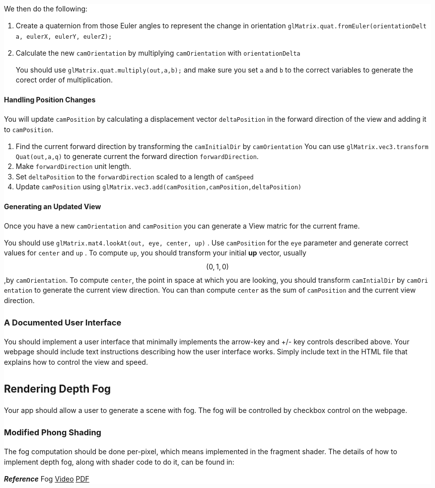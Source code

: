   We then do the following:

1. Create a quaternion from those Euler angles to represent the change in orientation
   `glMatrix.quat.fromEuler(orientationDelta, eulerX, eulerY, eulerZ);`

2. Calculate the new `camOrientation` by multiplying `camOrientation` with `orientationDelta`

   You should use `glMatrix.quat.multiply(out,a,b);` and make sure you set `a` and `b` to the correct variables to generate the corect order of multiplication.

#### Handling Position Changes

You will update `camPosition` by calculating a displacement vector `deltaPosition` in the forward direction of the view and adding it to `camPosition`.

1. Find the current forward direction by transforming the `camInitialDir` by `camOrientation`
   You can use `glMatrix.vec3.transformQuat(out,a,q)` to generate current the forward direction `forwardDirection`.
2. Make `forwardDirection` unit length.
3. Set `deltaPosition` to the `forwardDirection` scaled to a length of `camSpeed`
4.  Update `camPosition` using `glMatrix.vec3.add(camPosition,camPosition,deltaPosition)`

#### Generating an Updated View

Once you have a new `camOrientation` and `camPosition` you can generate a View matric for the current frame.

You should use `glMatrix.mat4.lookAt(out, eye, center, up)` .  Use `camPosition` for the `eye` parameter and generate correct values for `center` and `up` . To compute `up`, you should transform your initial **up** vector, usually $$(0,1,0)$$,by `camOrientation`. To compute `center`, the point in space at which you are looking, you should transform `camIntialDir` by `camOrientation` to generate the current view direction. You can than compute `center` as the sum of `camPosition` and the current view direction.

### A Documented User Interface 

You should implement a user interface that minimally implements the arrow-key and +/- key controls described above. 
Your webpage should include text instructions describing how the user interface works. Simply include text in the HTML file that explains how to control the view and speed. 

## Rendering Depth Fog

Your app should allow a user to generate a scene with fog. The fog will be controlled by checkbox control on the webpage.

### Modified Phong Shading

The fog computation should be done per-pixel, which means implemented in the fragment shader. The details of how to implement depth fog, along with shader code to do it, can be found in:

**_Reference_** Fog [Video](https://classtranscribe.illinois.edu/video?id=17dc9594-15b8-4917-a38a-f052b6741659&from=sharedlink)&nbsp;[PDF](https://github.com/illinois-cs418/cs418CourseMaterial/raw/master/Lectures/Fall2020/418-Fog.pdf)
